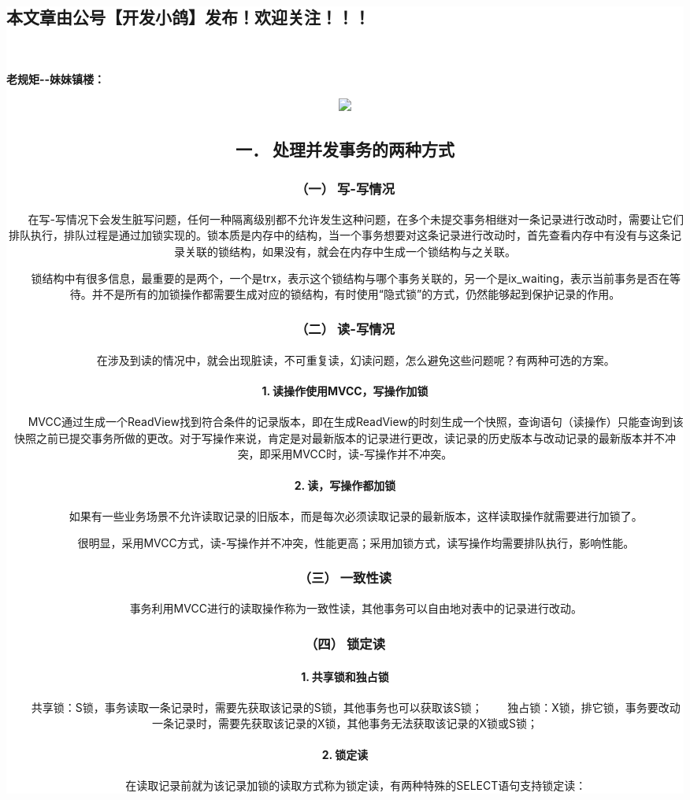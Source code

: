 ﻿## 本文章由公号【开发小鸽】发布！欢迎关注！！！
<br>

**老规矩--妹妹镇楼：**
<center>
<img src="https://img-blog.csdnimg.cn/20200721223424816.JPG"   width="20%">


## 一．	处理并发事务的两种方式

### （一）	写-写情况

&nbsp;  &nbsp;  &nbsp;  &nbsp;在写-写情况下会发生脏写问题，任何一种隔离级别都不允许发生这种问题，在多个未提交事务相继对一条记录进行改动时，需要让它们排队执行，排队过程是通过加锁实现的。锁本质是内存中的结构，当一个事务想要对这条记录进行改动时，首先查看内存中有没有与这条记录关联的锁结构，如果没有，就会在内存中生成一个锁结构与之关联。

&nbsp;  &nbsp;  &nbsp;  &nbsp;锁结构中有很多信息，最重要的是两个，一个是trx，表示这个锁结构与哪个事务关联的，另一个是ix_waiting，表示当前事务是否在等待。并不是所有的加锁操作都需要生成对应的锁结构，有时使用“隐式锁”的方式，仍然能够起到保护记录的作用。
<br>


### （二）	读-写情况

&nbsp;  &nbsp;  &nbsp;  &nbsp;在涉及到读的情况中，就会出现脏读，不可重复读，幻读问题，怎么避免这些问题呢？有两种可选的方案。
<br>


#### 1.	读操作使用MVCC，写操作加锁

&nbsp;  &nbsp;  &nbsp;  &nbsp;MVCC通过生成一个ReadView找到符合条件的记录版本，即在生成ReadView的时刻生成一个快照，查询语句（读操作）只能查询到该快照之前已提交事务所做的更改。对于写操作来说，肯定是对最新版本的记录进行更改，读记录的历史版本与改动记录的最新版本并不冲突，即采用MVCC时，读-写操作并不冲突。
<br>


#### 2.	读，写操作都加锁

&nbsp;  &nbsp;  &nbsp;  &nbsp;如果有一些业务场景不允许读取记录的旧版本，而是每次必须读取记录的最新版本，这样读取操作就需要进行加锁了。

&nbsp;  &nbsp;  &nbsp;  &nbsp;很明显，采用MVCC方式，读-写操作并不冲突，性能更高；采用加锁方式，读写操作均需要排队执行，影响性能。
<br>


### （三）	一致性读

&nbsp;  &nbsp;  &nbsp;  &nbsp;事务利用MVCC进行的读取操作称为一致性读，其他事务可以自由地对表中的记录进行改动。
<br>


### （四）	锁定读

#### 1.	共享锁和独占锁

&nbsp;  &nbsp;  &nbsp;  &nbsp;共享锁：S锁，事务读取一条记录时，需要先获取该记录的S锁，其他事务也可以获取该S锁；
&nbsp;  &nbsp;  &nbsp;  &nbsp;独占锁：X锁，排它锁，事务要改动一条记录时，需要先获取该记录的X锁，其他事务无法获取该记录的X锁或S锁；
<br>


#### 2.	锁定读
&nbsp;  &nbsp;  &nbsp;  &nbsp;在读取记录前就为该记录加锁的读取方式称为锁定读，有两种特殊的SELECT语句支持锁定读：
